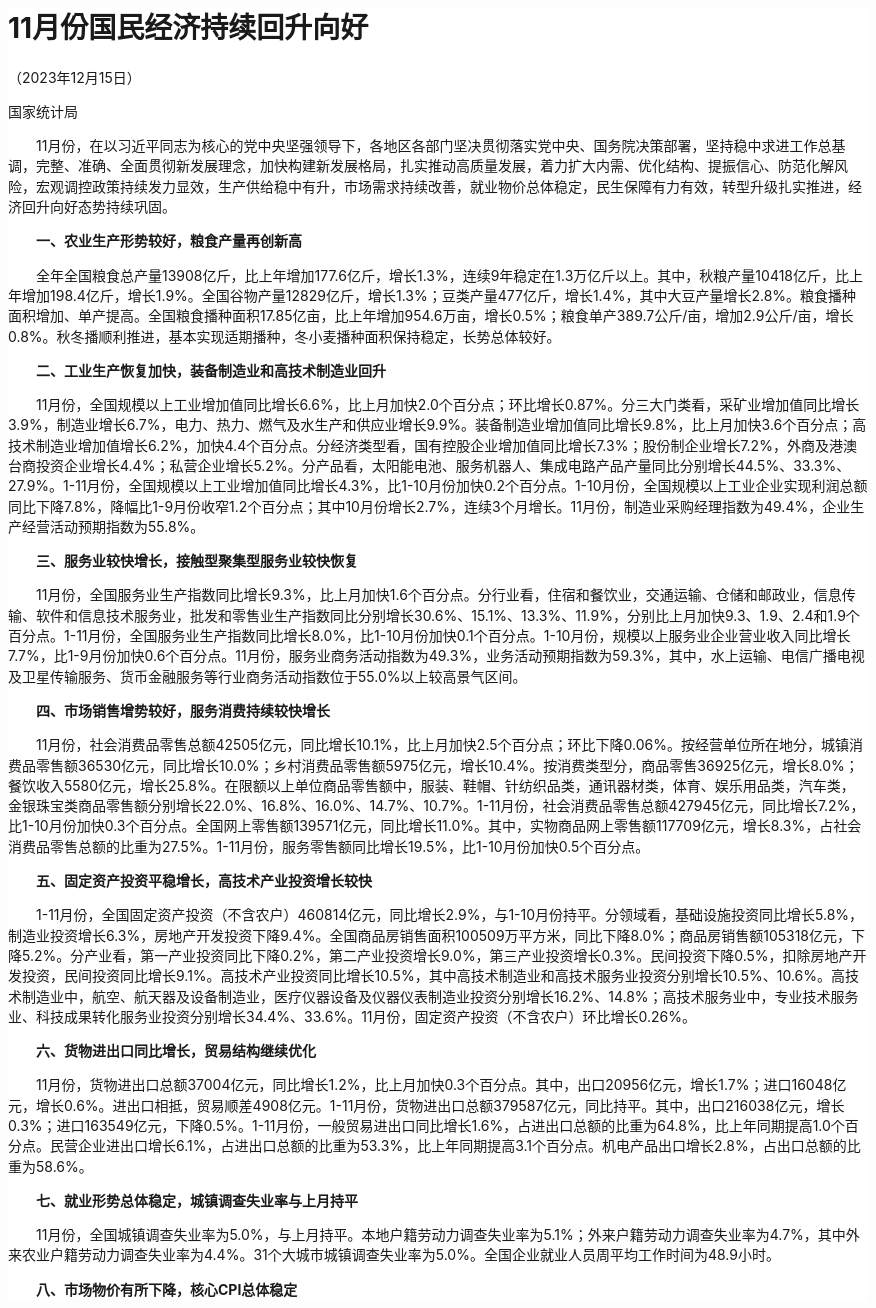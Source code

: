 # 11月份国民经济持续回升向好

（2023年12月15日）

国家统计局

　　11月份，在以习近平同志为核心的党中央坚强领导下，各地区各部门坚决贯彻落实党中央、国务院决策部署，坚持稳中求进工作总基调，完整、准确、全面贯彻新发展理念，加快构建新发展格局，扎实推动高质量发展，着力扩大内需、优化结构、提振信心、防范化解风险，宏观调控政策持续发力显效，生产供给稳中有升，市场需求持续改善，就业物价总体稳定，民生保障有力有效，转型升级扎实推进，经济回升向好态势持续巩固。

　　**一、农业生产形势较好，粮食产量再创新高**

　　全年全国粮食总产量13908亿斤，比上年增加177.6亿斤，增长1.3%，连续9年稳定在1.3万亿斤以上。其中，秋粮产量10418亿斤，比上年增加198.4亿斤，增长1.9%。全国谷物产量12829亿斤，增长1.3%；豆类产量477亿斤，增长1.4%，其中大豆产量增长2.8%。粮食播种面积增加、单产提高。全国粮食播种面积17.85亿亩，比上年增加954.6万亩，增长0.5%；粮食单产389.7公斤/亩，增加2.9公斤/亩，增长0.8%。秋冬播顺利推进，基本实现适期播种，冬小麦播种面积保持稳定，长势总体较好。

　　**二、工业生产恢复加快，装备制造业和高技术制造业回升**

　　11月份，全国规模以上工业增加值同比增长6.6%，比上月加快2.0个百分点；环比增长0.87%。分三大门类看，采矿业增加值同比增长3.9%，制造业增长6.7%，电力、热力、燃气及水生产和供应业增长9.9%。装备制造业增加值同比增长9.8%，比上月加快3.6个百分点；高技术制造业增加值增长6.2%，加快4.4个百分点。分经济类型看，国有控股企业增加值同比增长7.3%；股份制企业增长7.2%，外商及港澳台商投资企业增长4.4%；私营企业增长5.2%。分产品看，太阳能电池、服务机器人、集成电路产品产量同比分别增长44.5%、33.3%、27.9%。1-11月份，全国规模以上工业增加值同比增长4.3%，比1-10月份加快0.2个百分点。1-10月份，全国规模以上工业企业实现利润总额同比下降7.8%，降幅比1-9月份收窄1.2个百分点；其中10月份增长2.7%，连续3个月增长。11月份，制造业采购经理指数为49.4%，企业生产经营活动预期指数为55.8%。

　　**三、服务业较快增长，接触型聚集型服务业较快恢复**

　　11月份，全国服务业生产指数同比增长9.3%，比上月加快1.6个百分点。分行业看，住宿和餐饮业，交通运输、仓储和邮政业，信息传输、软件和信息技术服务业，批发和零售业生产指数同比分别增长30.6%、15.1%、13.3%、11.9%，分别比上月加快9.3、1.9、2.4和1.9个百分点。1-11月份，全国服务业生产指数同比增长8.0%，比1-10月份加快0.1个百分点。1-10月份，规模以上服务业企业营业收入同比增长7.7%，比1-9月份加快0.6个百分点。11月份，服务业商务活动指数为49.3%，业务活动预期指数为59.3%，其中，水上运输、电信广播电视及卫星传输服务、货币金融服务等行业商务活动指数位于55.0%以上较高景气区间。

　　**四、市场销售增势较好，服务消费持续较快增长**

　　11月份，社会消费品零售总额42505亿元，同比增长10.1%，比上月加快2.5个百分点；环比下降0.06%。按经营单位所在地分，城镇消费品零售额36530亿元，同比增长10.0%；乡村消费品零售额5975亿元，增长10.4%。按消费类型分，商品零售36925亿元，增长8.0%；餐饮收入5580亿元，增长25.8%。在限额以上单位商品零售额中，服装、鞋帽、针纺织品类，通讯器材类，体育、娱乐用品类，汽车类，金银珠宝类商品零售额分别增长22.0%、16.8%、16.0%、14.7%、10.7%。1-11月份，社会消费品零售总额427945亿元，同比增长7.2%，比1-10月份加快0.3个百分点。全国网上零售额139571亿元，同比增长11.0%。其中，实物商品网上零售额117709亿元，增长8.3%，占社会消费品零售总额的比重为27.5%。1-11月份，服务零售额同比增长19.5%，比1-10月份加快0.5个百分点。

　　**五、固定资产投资平稳增长，高技术产业投资增长较快**

　　1-11月份，全国固定资产投资（不含农户）460814亿元，同比增长2.9%，与1-10月份持平。分领域看，基础设施投资同比增长5.8%，制造业投资增长6.3%，房地产开发投资下降9.4%。全国商品房销售面积100509万平方米，同比下降8.0%；商品房销售额105318亿元，下降5.2%。分产业看，第一产业投资同比下降0.2%，第二产业投资增长9.0%，第三产业投资增长0.3%。民间投资下降0.5%，扣除房地产开发投资，民间投资同比增长9.1%。高技术产业投资同比增长10.5%，其中高技术制造业和高技术服务业投资分别增长10.5%、10.6%。高技术制造业中，航空、航天器及设备制造业，医疗仪器设备及仪器仪表制造业投资分别增长16.2%、14.8%；高技术服务业中，专业技术服务业、科技成果转化服务业投资分别增长34.4%、33.6%。11月份，固定资产投资（不含农户）环比增长0.26%。

　　**六、货物进出口同比增长，贸易结构继续优化**

　　11月份，货物进出口总额37004亿元，同比增长1.2%，比上月加快0.3个百分点。其中，出口20956亿元，增长1.7%；进口16048亿元，增长0.6%。进出口相抵，贸易顺差4908亿元。1-11月份，货物进出口总额379587亿元，同比持平。其中，出口216038亿元，增长0.3%；进口163549亿元，下降0.5%。1-11月份，一般贸易进出口同比增长1.6%，占进出口总额的比重为64.8%，比上年同期提高1.0个百分点。民营企业进出口增长6.1%，占进出口总额的比重为53.3%，比上年同期提高3.1个百分点。机电产品出口增长2.8%，占出口总额的比重为58.6%。

　　**七、就业形势总体稳定，城镇调查失业率与上月持平**

　　11月份，全国城镇调查失业率为5.0%，与上月持平。本地户籍劳动力调查失业率为5.1%；外来户籍劳动力调查失业率为4.7%，其中外来农业户籍劳动力调查失业率为4.4%。31个大城市城镇调查失业率为5.0%。全国企业就业人员周平均工作时间为48.9小时。

　　**八、市场物价有所下降，核心****CPI****总体稳定**
